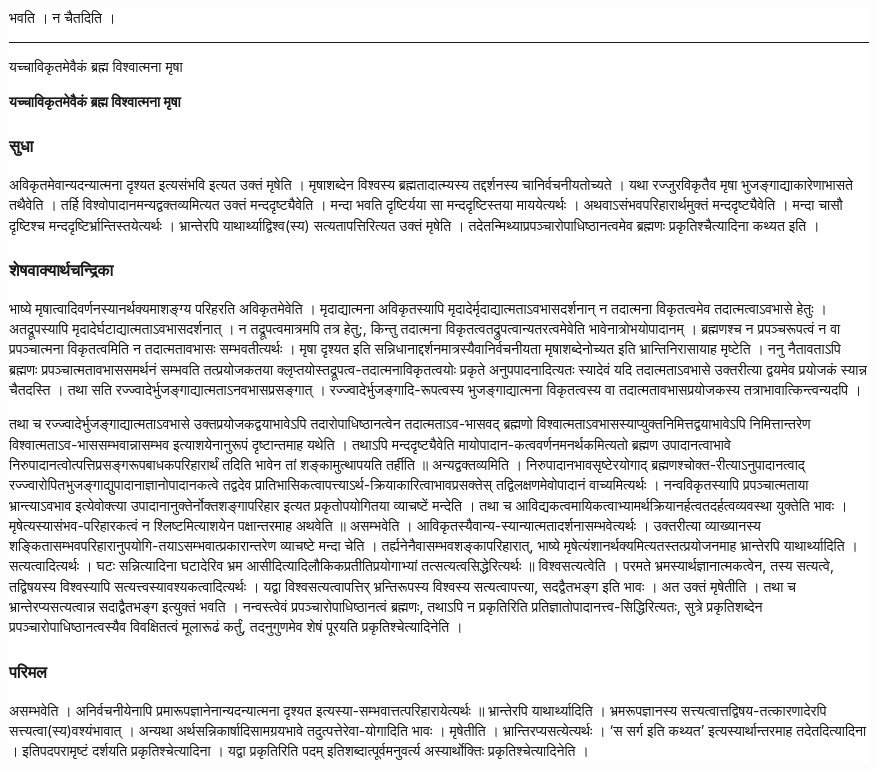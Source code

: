
भवति । न चैतदिति ।

------------------------------------------------------------------------

यच्चाविकृतमेवैकं ब्रह्म विश्वात्मना मृषा

**यच्चाविकृतमेवैकं ब्रह्म विश्वात्मना मृषा**

### **सुधा**

अविकृतमेवान्यदन्यात्मना दृश्यत इत्यसंभवि इत्यत उक्तं मृषेति । मृषाशब्देन विश्वस्य ब्रह्मतादात्म्यस्य तद्दर्शनस्य चानिर्वचनीयतोच्यते । यथा रज्जुरविकृतैव मृषा भुजङ्गाद्याकारेणाभासते तथैवेति । तर्हि विश्वोपादानमन्यद्वक्तव्यमित्यत उक्तं मन्ददृष्ट्यैवेति । मन्दा भवति दृष्टिर्यया सा मन्ददृष्टिस्तया माययेत्यर्थः । अथवाऽसंभवपरिहारार्थमुक्तं मन्ददृष्ट्यैवेति । मन्दा चासौ दृष्टिश्च मन्ददृष्टिर्भ्रान्तिस्तयेत्यर्थः । भ्रान्तेरपि याथार्थ्याद्विश्व(स्य) सत्यतापत्तिरित्यत उक्तं मृषेति । तदेतन्मिथ्याप्रपञ्चारोपाधिष्ठानत्वमेव ब्रह्मणः प्रकृतिश्चैत्यादिना कथ्यत इति ।

### **शेषवाक्यार्थचन्द्रिका**

भाष्ये मृषात्वादिवर्णनस्यानर्थक्यमाशङ्ग्य परिहरति अविकृतमेवेति । मृदाद्यात्मना अविकृतस्यापि मृदादेर्मृदाद्यात्मताऽवभासदर्शनान् न तदात्मना विकृतत्वमेव तदात्मत्वाऽवभासे हेतुः । अतद्रूपस्यापि मृदादेर्घटाद्यात्मताऽवभासदर्शनात् । न तद्रूपत्वमात्रमपि तत्र हेतु;, किन्तु तदात्मना विकृतत्वतद्रुपत्वान्यतरत्वमेवेति भावेनात्रोभयोपादानम् । ब्रह्मणश्च न प्रपञ्चरूपत्वं न वा प्रपञ्चात्मना विकृतत्वमिति न तदात्मतावभासः सम्भवतीत्यर्थः । मृषा दृश्यत इति सन्निधानाद्दर्शनमात्रस्यैवानिर्वचनीयता मृषाशब्देनोच्यत इति भ्रान्तिनिरासायाह मृष्टेति । ननु नैतावताऽपि ब्रह्मणः प्रपञ्चात्मतावभाससमर्थनं सम्भवति तत्प्रयोजकतया क्लृप्तयोस्तद्रूपत्व-तदात्मनाविकृतत्वयोः प्रकृते अनुपपादनादित्यतः स्यादेवं यदि तदात्मताऽवभासे उक्तरीत्या द्वयमेव प्रयोजकं स्यान्न चैतदस्ति । तथा सति रज्ज्वादेर्भुजङ्गाद्यात्मताऽनवभासप्रसङ्गात् । रज्ज्वादेर्भुजङ्गादि-रूपत्वस्य भुजङ्गाद्यात्मना विकृतत्वस्य वा तदात्मतावभासप्रयोजकस्य तत्राभावात्किन्त्वन्यदपि ।

तथा च रज्ज्वादेर्भुजङ्गाद्यात्मताऽवभासे उक्तप्रयोजकद्वयाभावेऽपि तदारोपाधिष्ठानत्वेन तदात्मताऽव-भासवद् ब्रह्मणो विश्वात्मताऽवभासस्याप्युक्तनिमित्तद्वयाभावेऽपि निमित्तान्तरेण विश्वात्मताऽव-भाससम्भवान्नासम्भव इत्याशयेनानुरूपं दृष्टान्तमाह यथेति । तथाऽपि मन्ददृष्ट्यैवेति मायोपादान-कत्ववर्णनमनर्थकमित्यतो ब्रह्मण उपादानत्वाभावे निरुपादानत्वोत्पत्तिप्रसङ्गरूपबाधकपरिहारार्थं तदिति भावेन तां शङ्कामुत्थापयति तर्हीति ॥ अन्यद्वक्तव्यमिति । निरुपादानभावसृष्टेरयोगाद् ब्रह्मणश्चोक्त-रीत्याऽनुपादानत्वाद् रज्ज्वारोपितभुजङ्गाद्युपादानाज्ञानोपादानकत्वे तद्वदेव प्रातिभासिकत्वापत्त्याऽर्थ-क्रियाकारित्वाभावप्रसक्तेस् तद्विलक्षणमेवोपादानं वाच्यमित्यर्थः । नन्वविकृतस्यापि प्रपञ्चात्मताया भ्रान्त्याऽवभाव इत्येवोक्त्या उपादानानुक्तेर्नोक्तशङ्गापरिहार इत्यत प्रकृतोपयोगितया व्याचष्टें मन्देति । तथा च आविद्यकत्वमायिकत्वाभ्यामर्थक्रियानर्हत्वतदर्हत्वव्यवस्था युक्तेति भावः । मृषेत्यस्यासंभव-परिहारकत्वं न श्लिष्टमित्याशयेन पक्षान्तरमाह अथवेति ॥ असम्भवेति । आविकृतस्यैवान्य-स्यान्यात्मतादर्शनासम्भवेत्यर्थः । उक्तरीत्या व्याख्यानस्य शङ्कितासम्भवपरिहारानुपयोगि-तयाऽसम्भवात्प्रकारान्तरेण व्याचष्टे मन्दा चेति । तर्ह्यनेनैवासम्भवशङ्कापरिहारात्, भाष्ये मृषेत्यंशानर्थक्यमित्यतस्तत्प्रयोजनमाह भ्रान्तेरपि याथार्थ्यादिति । सत्यत्वादित्यर्थः । घटः सन्नित्यादिना घटादेरिव भ्रम आसीदित्यादिलौकिकप्रतीतिप्रयोगाभ्यां तत्सत्यत्वसिद्धेरित्यर्थः ॥ विश्वसत्यत्वेति । परमते भ्रमस्यार्थज्ञानात्मकत्वेन, तस्य सत्यत्वे, तद्विषयस्य विश्वस्यापि सत्यत्त्वस्यावश्यकत्वादित्यर्थः । यद्वा विश्वसत्यत्वापत्तिर् भ्रन्तिरूपस्य विश्वस्य सत्यत्वापत्त्या, सदद्वैतभङ्ग इति भावः । अत उक्तं मृषेतीति । तथा च भ्रान्तेरप्यसत्यत्वान्न सदाद्वैतभङ्ग इत्युक्तं भवति । नन्वस्त्वेवं प्रपञ्चारोपाधिष्ठानत्वं ब्रह्मणः, तथाऽपि न प्रकृतिरिति प्रतिज्ञातोपादानत्त्व-सिद्धिरित्यतः, सुत्रे प्रकृतिशब्देन प्रपञ्चारोपाधिष्ठानत्वस्यैव विवक्षितत्वं मूलारूढं कर्तुं, तदनुगुणमेव शेषं पूरयति प्रकृतिश्चेत्यादिनेति ।

### **परिमल**

असम्भवेति । अनिर्वचनीयेनापि प्रमारूपज्ञानेनान्यदन्यात्मना दृश्यत इत्यस्या-सम्भवात्तत्परिहारायेत्यर्थः ॥ भ्रान्तेरपि याथार्थ्यादिति । भ्रमरूपज्ञानस्य सत्त्यत्वात्तद्विषय-तत्कारणादेरपि सत्त्यत्वा(स्य)वश्यंभावात् । अन्यथा अर्थसन्निकार्षादिसामग्रयभावे तदुत्पत्तेरेवा-योगादिति भावः । मृषेतीति । भ्रान्तिरप्यसत्येत्यर्थः । ‘स सर्ग इति कथ्यत’ इत्यस्यार्थान्तरमाह तदेतदित्यादिना । इतिपदपरामृष्टं दर्शयति प्रकृतिश्चेत्यादिना । यद्वा प्रकृतिरिति पदम् इतिशब्दात्पूर्वमनुवर्त्य अस्यार्थोक्तिः प्रकृतिश्चेत्यादिनेति ।
